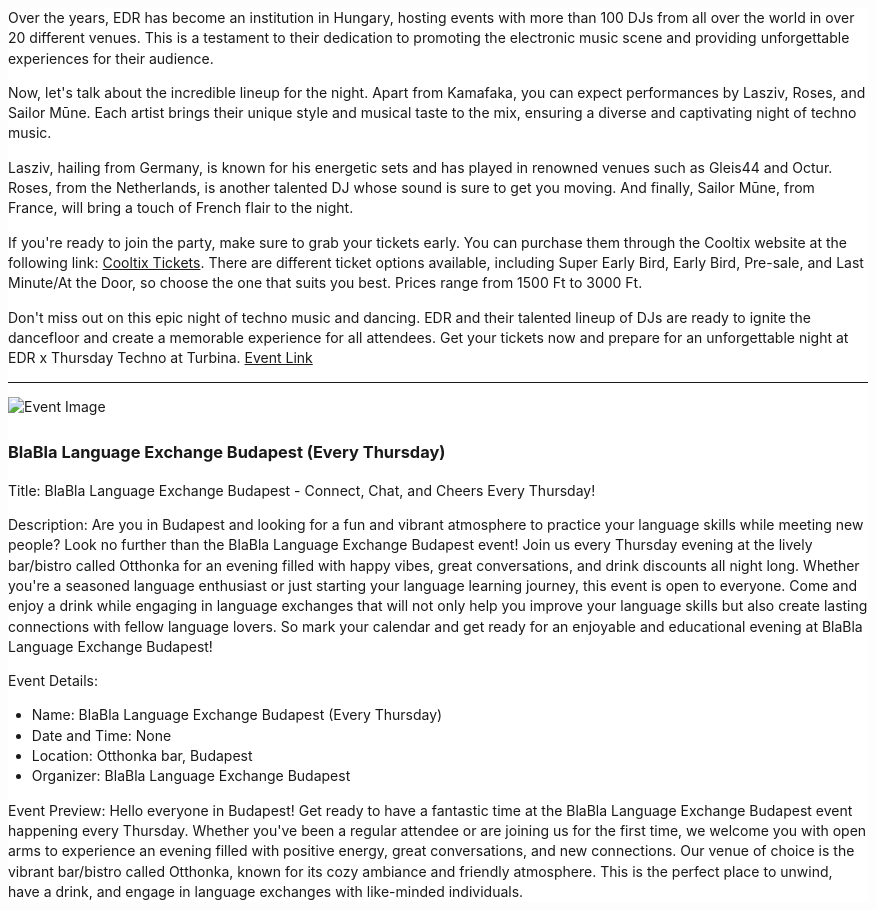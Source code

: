 Over the years, EDR has become an institution in Hungary, hosting events with more than 100 DJs from all over the world in over 20 different venues. This is a testament to their dedication to promoting the electronic music scene and providing unforgettable experiences for their audience.

Now, let's talk about the incredible lineup for the night. Apart from Kamafaka, you can expect performances by Lasziv, Roses, and Sailor Mūne. Each artist brings their unique style and musical taste to the mix, ensuring a diverse and captivating night of techno music.

Lasziv, hailing from Germany, is known for his energetic sets and has played in renowned venues such as Gleis44 and Octur. Roses, from the Netherlands, is another talented DJ whose sound is sure to get you moving. And finally, Sailor Mūne, from France, will bring a touch of French flair to the night.

If you're ready to join the party, make sure to grab your tickets early. You can purchase them through the Cooltix website at the following link: [Cooltix Tickets](https://cooltix.hu/event/652533deb3274e5e1cc2098c). There are different ticket options available, including Super Early Bird, Early Bird, Pre-sale, and Last Minute/At the Door, so choose the one that suits you best. Prices range from 1500 Ft to 3000 Ft.

Don't miss out on this epic night of techno music and dancing. EDR and their talented lineup of DJs are ready to ignite the dancefloor and create a memorable experience for all attendees. Get your tickets now and prepare for an unforgettable night at EDR x Thursday Techno at Turbina.
[Event Link](https://facebook.com/events/862133871835687)

---
![Event Image](https://scontent.fbud3-1.fna.fbcdn.net/v/t39.30808-6/385714455_621154013552790_3223473814150930656_n.jpg?stp=dst-jpg_p720x720&_nc_cat=102&ccb=1-7&_nc_sid=5f2048&_nc_ohc=vcZhee2bulEAX8skym7&_nc_ht=scontent.fbud3-1.fna&oh=00_AfByK8gyTJ0-WoIgy-WOQ5Wc0ZVKUyNKDuKanzWchUlBMA&oe=6536A579)

 ### BlaBla Language Exchange Budapest (Every Thursday)

Title: BlaBla Language Exchange Budapest - Connect, Chat, and Cheers Every Thursday!

Description:
Are you in Budapest and looking for a fun and vibrant atmosphere to practice your language skills while meeting new people? Look no further than the BlaBla Language Exchange Budapest event! Join us every Thursday evening at the lively bar/bistro called Otthonka for an evening filled with happy vibes, great conversations, and drink discounts all night long. Whether you're a seasoned language enthusiast or just starting your language learning journey, this event is open to everyone. Come and enjoy a drink while engaging in language exchanges that will not only help you improve your language skills but also create lasting connections with fellow language lovers. So mark your calendar and get ready for an enjoyable and educational evening at BlaBla Language Exchange Budapest!

Event Details:
- Name: BlaBla Language Exchange Budapest (Every Thursday)
- Date and Time: None
- Location: Otthonka bar, Budapest
- Organizer: BlaBla Language Exchange Budapest

Event Preview:
Hello everyone in Budapest! Get ready to have a fantastic time at the BlaBla Language Exchange Budapest event happening every Thursday. Whether you've been a regular attendee or are joining us for the first time, we welcome you with open arms to experience an evening filled with positive energy, great conversations, and new connections. Our venue of choice is the vibrant bar/bistro called Otthonka, known for its cozy ambiance and friendly atmosphere. This is the perfect place to unwind, have a drink, and engage in language exchanges with like-minded individuals.

